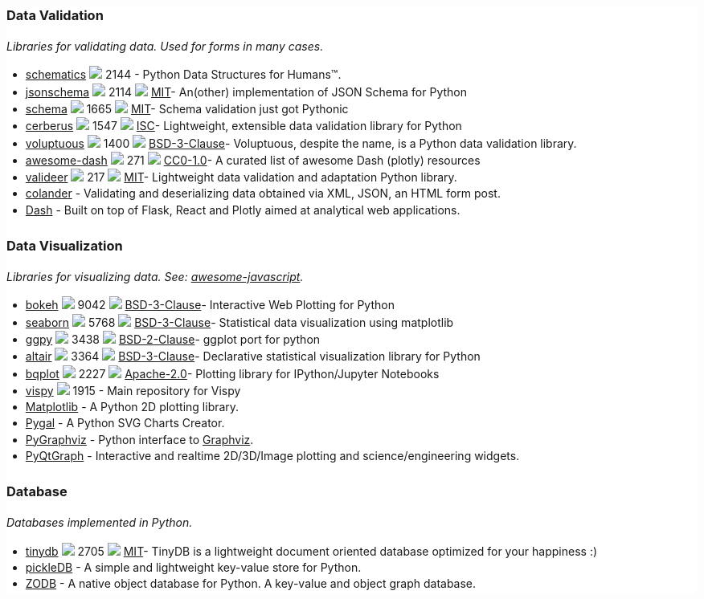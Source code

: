 
### Data Validation

*Libraries for validating data. Used for forms in many cases.*

* [schematics](https://github.com/schematics/schematics) <img src="assets/star.png" width="16" /> 2144 - Python Data Structures for Humans™.
* [jsonschema](https://github.com/Julian/jsonschema) <img src="assets/star.png" width="16" /> 2114 <img src="assets/license.png" width="16" /> [MIT](https://api.github.com/licenses/mit)- An(other) implementation of JSON Schema for Python
* [schema](https://github.com/keleshev/schema) <img src="assets/star.png" width="16" /> 1665 <img src="assets/license.png" width="16" /> [MIT](https://api.github.com/licenses/mit)- Schema validation just got Pythonic
* [cerberus](https://github.com/pyeve/cerberus) <img src="assets/star.png" width="16" /> 1547 <img src="assets/license.png" width="16" /> [ISC](https://api.github.com/licenses/isc)- Lightweight, extensible data validation library for Python
* [voluptuous](https://github.com/alecthomas/voluptuous) <img src="assets/star.png" width="16" /> 1400 <img src="assets/license.png" width="16" /> [BSD-3-Clause](https://api.github.com/licenses/bsd-3-clause)- Voluptuous, despite the name, is a Python data validation library.
* [awesome-dash](https://github.com/ucg8j/awesome-dash) <img src="assets/star.png" width="16" /> 271 <img src="assets/license.png" width="16" /> [CC0-1.0](https://api.github.com/licenses/cc0-1.0)- A curated list of awesome Dash (plotly) resources
* [valideer](https://github.com/podio/valideer) <img src="assets/star.png" width="16" /> 217 <img src="assets/license.png" width="16" /> [MIT](https://api.github.com/licenses/mit)- Lightweight data validation and adaptation Python library.
* [colander](https://docs.pylonsproject.org/projects/colander/en/latest/) - Validating and deserializing data obtained via XML, JSON, an HTML form post.
* [Dash](https://plot.ly/products/dash/) - Built on top of Flask, React and Plotly aimed at analytical web applications.


### Data Visualization

*Libraries for visualizing data. See: [awesome-javascript](https://github.com/sorrycc/awesome-javascript#data-visualization).*

* [bokeh](https://github.com/bokeh/bokeh) <img src="assets/star.png" width="16" /> 9042 <img src="assets/license.png" width="16" /> [BSD-3-Clause](https://api.github.com/licenses/bsd-3-clause)- Interactive Web Plotting for Python
* [seaborn](https://github.com/mwaskom/seaborn) <img src="assets/star.png" width="16" /> 5768 <img src="assets/license.png" width="16" /> [BSD-3-Clause](https://api.github.com/licenses/bsd-3-clause)- Statistical data visualization using matplotlib
* [ggpy](https://github.com/yhat/ggpy) <img src="assets/star.png" width="16" /> 3438 <img src="assets/license.png" width="16" /> [BSD-2-Clause](https://api.github.com/licenses/bsd-2-clause)- ggplot port for python
* [altair](https://github.com/altair-viz/altair) <img src="assets/star.png" width="16" /> 3364 <img src="assets/license.png" width="16" /> [BSD-3-Clause](https://api.github.com/licenses/bsd-3-clause)- Declarative statistical visualization library for Python
* [bqplot](https://github.com/bloomberg/bqplot) <img src="assets/star.png" width="16" /> 2227 <img src="assets/license.png" width="16" /> [Apache-2.0](https://api.github.com/licenses/apache-2.0)- Plotting library for IPython/Jupyter Notebooks
* [vispy](https://github.com/vispy/vispy) <img src="assets/star.png" width="16" /> 1915 - Main repository for Vispy
* [Matplotlib](http://matplotlib.org/) - A Python 2D plotting library.
* [Pygal](http://www.pygal.org/en/latest/) - A Python SVG Charts Creator.
* [PyGraphviz](https://pypi.python.org/pypi/pygraphviz) - Python interface to [Graphviz](http://www.graphviz.org/).
* [PyQtGraph](http://www.pyqtgraph.org/) - Interactive and realtime 2D/3D/Image plotting and science/engineering widgets.


### Database

*Databases implemented in Python.*

* [tinydb](https://github.com/msiemens/tinydb) <img src="assets/star.png" width="16" /> 2705 <img src="assets/license.png" width="16" /> [MIT](https://api.github.com/licenses/mit)- TinyDB is a lightweight document oriented database optimized for your happiness :)
* [pickleDB](https://pythonhosted.org/pickleDB/) - A simple and lightweight key-value store for Python.
* [ZODB](http://www.zodb.org/en/latest/) - A native object database for Python. A key-value and object graph database.
